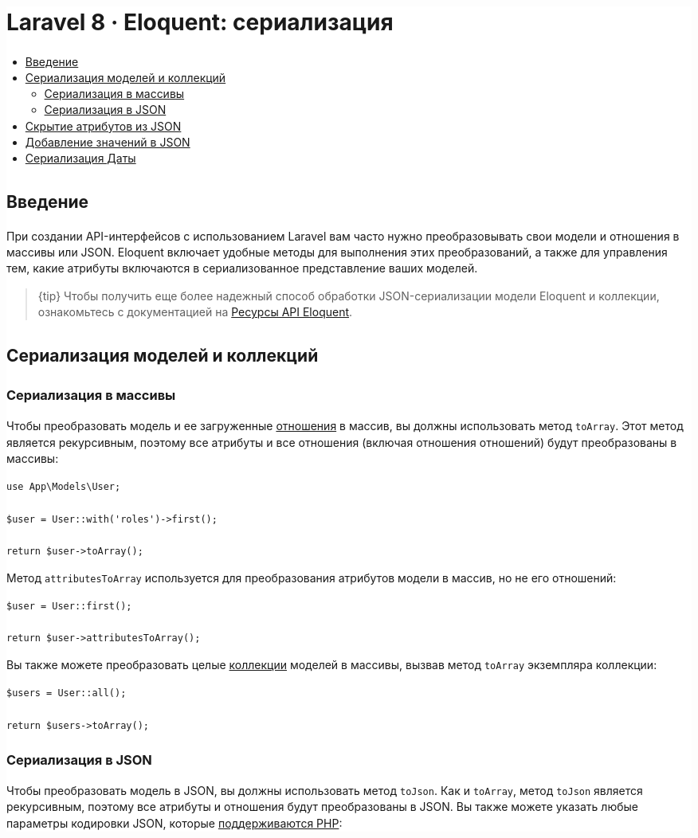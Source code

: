 # Laravel 8 · Eloquent: сериализация

- [Введение](#introduction)
- [Сериализация моделей и коллекций](#serializing-models-and-collections)
    - [Сериализация в массивы](#serializing-to-arrays)
    - [Сериализация в JSON](#serializing-to-json)
- [Скрытие атрибутов из JSON](#hiding-attributes-from-json)
- [Добавление значений в JSON](#appending-values-to-json)
- [Сериализация Даты](#date-serialization)

<a name="introduction"></a>
## Введение

При создании API-интерфейсов с использованием Laravel вам часто нужно преобразовывать свои модели и отношения в массивы или JSON. Eloquent включает удобные методы для выполнения этих преобразований, а также для управления тем, какие атрибуты включаются в сериализованное представление ваших моделей.

> {tip} Чтобы получить еще более надежный способ обработки JSON-сериализации модели Eloquent и коллекции, ознакомьтесь с документацией на [Ресурсы API Eloquent](eloquent-resources.md).

<a name="serializing-models-and-collections"></a>
## Сериализация моделей и коллекций

<a name="serializing-to-arrays"></a>
### Сериализация в массивы

Чтобы преобразовать модель и ее загруженные [отношения](eloquent-relationships.md) в массив, вы должны использовать метод `toArray`. Этот метод является рекурсивным, поэтому все атрибуты и все отношения (включая отношения отношений) будут преобразованы в массивы:

    use App\Models\User;

    $user = User::with('roles')->first();

    return $user->toArray();

Метод `attributesToArray` используется для преобразования атрибутов модели в массив, но не его отношений:

    $user = User::first();

    return $user->attributesToArray();

Вы также можете преобразовать целые [коллекции](eloquent-collections.md) моделей в массивы, вызвав метод `toArray` экземпляра коллекции:

    $users = User::all();

    return $users->toArray();

<a name="serializing-to-json"></a>
### Сериализация в JSON

Чтобы преобразовать модель в JSON, вы должны использовать метод `toJson`. Как и `toArray`, метод `toJson` является рекурсивным, поэтому все атрибуты и отношения будут преобразованы в JSON. Вы также можете указать любые параметры кодировки JSON, которые [поддерживаются PHP](https://secure.php.net/manual/ru/function.json-encode.php):
